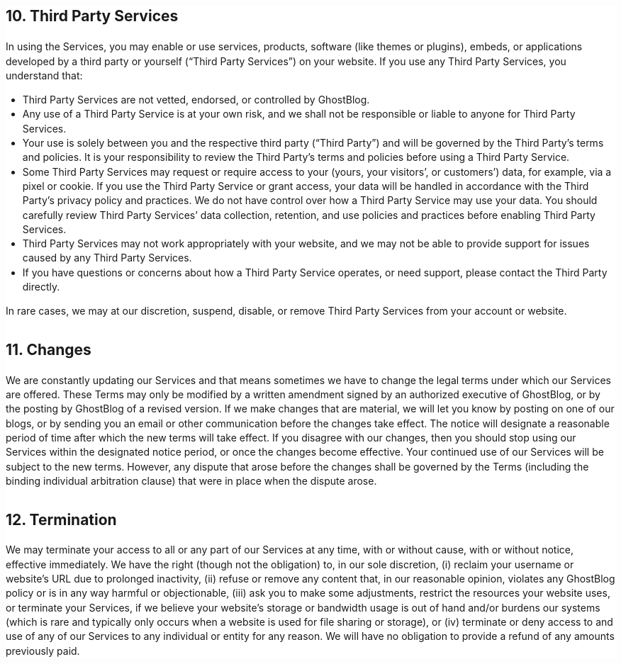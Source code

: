 ## 10\. Third Party Services

In using the Services, you may enable or use services, products, software (like themes or plugins), embeds, or applications developed by a third party or yourself (“Third Party Services”) on your website. If you use any Third Party Services, you understand that:

*   Third Party Services are not vetted, endorsed, or controlled by GhostBlog.
*   Any use of a Third Party Service is at your own risk, and we shall not be responsible or liable to anyone for Third Party Services.
*   Your use is solely between you and the respective third party (“Third Party”) and will be governed by the Third Party’s terms and policies. It is your responsibility to review the Third Party’s terms and policies before using a Third Party Service.
*   Some Third Party Services may request or require access to your (yours, your visitors’, or customers’) data, for example, via a pixel or cookie. If you use the Third Party Service or grant access, your data will be handled in accordance with the Third Party’s privacy policy and practices. We do not have control over how a Third Party Service may use your data. You should carefully review Third Party Services’ data collection, retention, and use policies and practices before enabling Third Party Services.
*   Third Party Services may not work appropriately with your website, and we may not be able to provide support for issues caused by any Third Party Services.
*   If you have questions or concerns about how a Third Party Service operates, or need support, please contact the Third Party directly.

In rare cases, we may at our discretion, suspend, disable, or remove Third Party Services from your account or website.

## 11\. Changes

We are constantly updating our Services and that means sometimes we have to change the legal terms under which our Services are offered. These Terms may only be modified by a written amendment signed by an authorized executive of GhostBlog, or by the posting by GhostBlog of a revised version. If we make changes that are material, we will let you know by posting on one of our blogs, or by sending you an email or other communication before the changes take effect. The notice will designate a reasonable period of time after which the new terms will take effect. If you disagree with our changes, then you should stop using our Services within the designated notice period, or once the changes become effective. Your continued use of our Services will be subject to the new terms. However, any dispute that arose before the changes shall be governed by the Terms (including the binding individual arbitration clause) that were in place when the dispute arose.

## 12\. Termination

We may terminate your access to all or any part of our Services at any time, with or without cause, with or without notice, effective immediately. We have the right (though not the obligation) to, in our sole discretion, (i) reclaim your username or website’s URL due to prolonged inactivity, (ii) refuse or remove any content that, in our reasonable opinion, violates any GhostBlog policy or is in any way harmful or objectionable, (iii) ask you to make some adjustments, restrict the resources your website uses, or terminate your Services, if we believe your website’s storage or bandwidth usage is out of hand and/or burdens our systems (which is rare and typically only occurs when a website is used for file sharing or storage), or (iv) terminate or deny access to and use of any of our Services to any individual or entity for any reason. We will have no obligation to provide a refund of any amounts previously paid.
